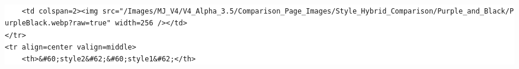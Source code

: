         <td colspan=2><img src="/Images/MJ_V4/V4_Alpha_3.5/Comparison_Page_Images/Style_Hybrid_Comparison/Purple_and_Black/PurpleBlack.webp?raw=true" width=256 /></td>
    </tr>
    <tr align=center valign=middle>
        <th>&#60;style2&#62;&#60;style1&#62;</th>